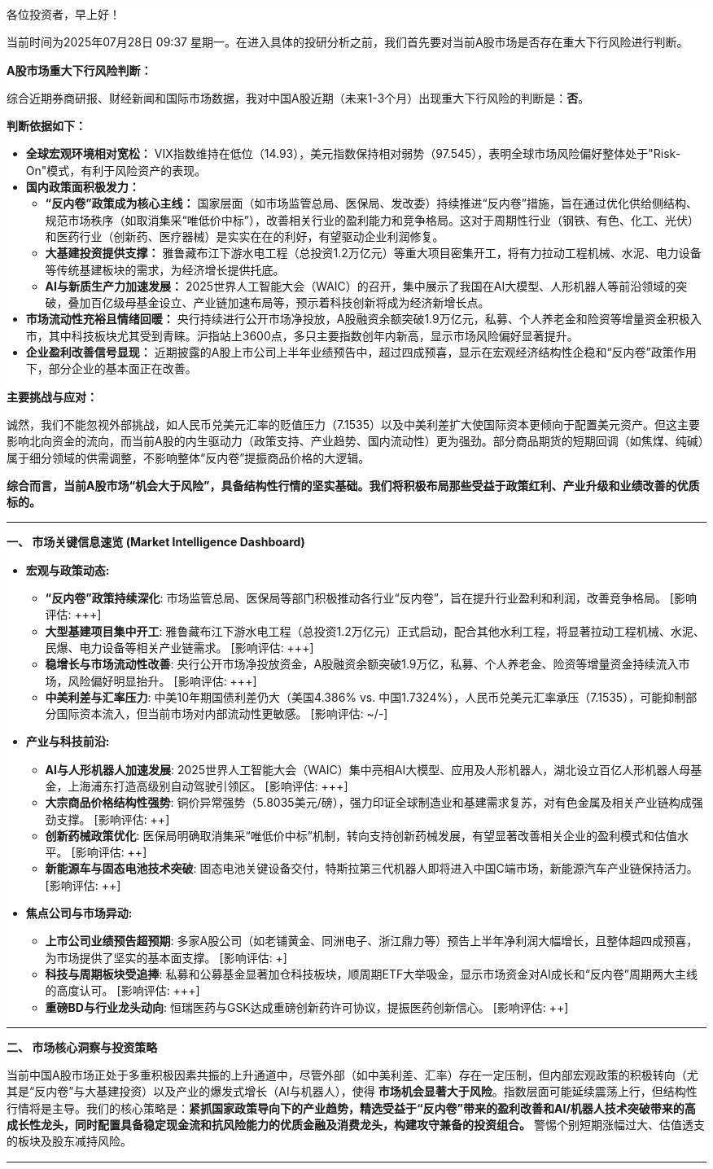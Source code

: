各位投资者，早上好！

当前时间为2025年07月28日 09:37 星期一。在进入具体的投研分析之前，我们首先要对当前A股市场是否存在重大下行风险进行判断。

**A股市场重大下行风险判断：**

综合近期券商研报、财经新闻和国际市场数据，我对中国A股近期（未来1-3个月）出现重大下行风险的判断是：**否**。

**判断依据如下：**

*   **全球宏观环境相对宽松：** VIX指数维持在低位（14.93），美元指数保持相对弱势（97.545），表明全球市场风险偏好整体处于"Risk-On"模式，有利于风险资产的表现。
*   **国内政策面积极发力：**
    *   **“反内卷”政策成为核心主线：** 国家层面（如市场监管总局、医保局、发改委）持续推进“反内卷”措施，旨在通过优化供给侧结构、规范市场秩序（如取消集采“唯低价中标”），改善相关行业的盈利能力和竞争格局。这对于周期性行业（钢铁、有色、化工、光伏）和医药行业（创新药、医疗器械）是实实在在的利好，有望驱动企业利润修复。
    *   **大基建投资提供支撑：** 雅鲁藏布江下游水电工程（总投资1.2万亿元）等重大项目密集开工，将有力拉动工程机械、水泥、电力设备等传统基建板块的需求，为经济增长提供托底。
    *   **AI与新质生产力加速发展：** 2025世界人工智能大会（WAIC）的召开，集中展示了我国在AI大模型、人形机器人等前沿领域的突破，叠加百亿级母基金设立、产业链加速布局等，预示着科技创新将成为经济新增长点。
*   **市场流动性充裕且情绪回暖：** 央行持续进行公开市场净投放，A股融资余额突破1.9万亿元，私募、个人养老金和险资等增量资金积极入市，其中科技板块尤其受到青睐。沪指站上3600点，多只主要指数创年内新高，显示市场风险偏好显著提升。
*   **企业盈利改善信号显现：** 近期披露的A股上市公司上半年业绩预告中，超过四成预喜，显示在宏观经济结构性企稳和“反内卷”政策作用下，部分企业的基本面正在改善。

**主要挑战与应对：**

诚然，我们不能忽视外部挑战，如人民币兑美元汇率的贬值压力（7.1535）以及中美利差扩大使国际资本更倾向于配置美元资产。但这主要影响北向资金的流向，而当前A股的内生驱动力（政策支持、产业趋势、国内流动性）更为强劲。部分商品期货的短期回调（如焦煤、纯碱）属于细分领域的供需调整，不影响整体“反内卷”提振商品价格的大逻辑。

**综合而言，当前A股市场“机会大于风险”，具备结构性行情的坚实基础。我们将积极布局那些受益于政策红利、产业升级和业绩改善的优质标的。**

---

**一、 市场关键信息速览 (Market Intelligence Dashboard)**

*   **宏观与政策动态:**
    *   **“反内卷”政策持续深化**: 市场监管总局、医保局等部门积极推动各行业“反内卷”，旨在提升行业盈利和利润，改善竞争格局。 [影响评估: +++]
    *   **大型基建项目集中开工**: 雅鲁藏布江下游水电工程（总投资1.2万亿元）正式启动，配合其他水利工程，将显著拉动工程机械、水泥、民爆、电力设备等相关产业链需求。 [影响评估: +++]
    *   **稳增长与市场流动性改善**: 央行公开市场净投放资金，A股融资余额突破1.9万亿，私募、个人养老金、险资等增量资金持续流入市场，风险偏好明显抬升。 [影响评估: +++]
    *   **中美利差与汇率压力**: 中美10年期国债利差仍大（美国4.386% vs. 中国1.7324%），人民币兑美元汇率承压（7.1535），可能抑制部分国际资本流入，但当前市场对内部流动性更敏感。 [影响评估: ~/-]

*   **产业与科技前沿:**
    *   **AI与人形机器人加速发展**: 2025世界人工智能大会（WAIC）集中亮相AI大模型、应用及人形机器人，湖北设立百亿人形机器人母基金，上海浦东打造高级别自动驾驶引领区。 [影响评估: +++]
    *   **大宗商品价格结构性强势**: 铜价异常强势（5.8035美元/磅），强力印证全球制造业和基建需求复苏，对有色金属及相关产业链构成强劲支撑。 [影响评估: ++]
    *   **创新药械政策优化**: 医保局明确取消集采“唯低价中标”机制，转向支持创新药械发展，有望显著改善相关企业的盈利模式和估值水平。 [影响评估: ++]
    *   **新能源车与固态电池技术突破**: 固态电池关键设备交付，特斯拉第三代机器人即将进入中国C端市场，新能源汽车产业链保持活力。 [影响评估: ++]

*   **焦点公司与市场异动:**
    *   **上市公司业绩预告超预期**: 多家A股公司（如老铺黄金、同洲电子、浙江鼎力等）预告上半年净利润大幅增长，且整体超四成预喜，为市场提供了坚实的基本面支撑。 [影响评估: +]
    *   **科技与周期板块受追捧**: 私募和公募基金显著加仓科技板块，顺周期ETF大举吸金，显示市场资金对AI成长和“反内卷”周期两大主线的高度认可。 [影响评估: +++]
    *   **重磅BD与行业龙头动向**: 恒瑞医药与GSK达成重磅创新药许可协议，提振医药创新信心。 [影响评估: ++]

---

**二、 市场核心洞察与投资策略**

当前中国A股市场正处于多重积极因素共振的上升通道中，尽管外部（如中美利差、汇率）存在一定压制，但内部宏观政策的积极转向（尤其是“反内卷”与大基建投资）以及产业的爆发式增长（AI与机器人），使得 **市场机会显著大于风险**。指数层面可能延续震荡上行，但结构性行情将是主导。我们的核心策略是：**紧抓国家政策导向下的产业趋势，精选受益于“反内卷”带来的盈利改善和AI/机器人技术突破带来的高成长性龙头，同时配置具备稳定现金流和抗风险能力的优质金融及消费龙头，构建攻守兼备的投资组合。** 警惕个别短期涨幅过大、估值透支的板块及股东减持风险。

---